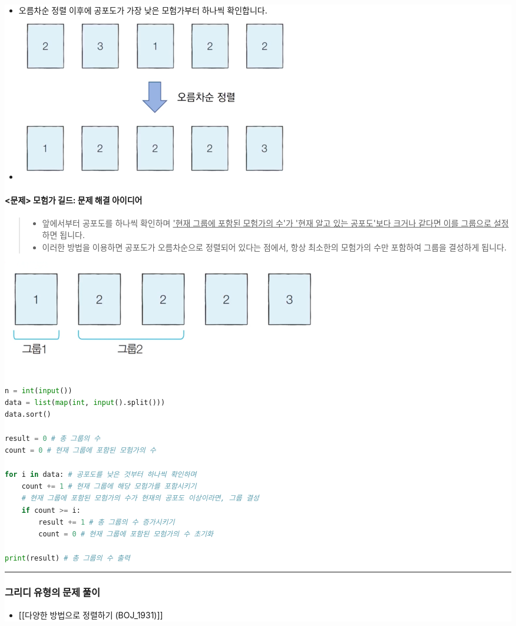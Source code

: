 
- 오름차순 정렬 이후에 공포도가 가장 낮은 모험가부터 하나씩 확인합니다. 
- ![image-20230214111119860](./assets/image-20230214111119860.png)

#### <문제> 모험가 길드: 문제 해결 아이디어
>
> - 앞에서부터 공포도를 하나씩 확인하며 <u>'현재 그룹에 포함된 모험가의 수'가 '현재 알고 있는 공포도'보다 크거나 같다면 이를 그룹으로 설정</u>하면 됩니다. 
> - 이러한 방법을 이용하면 공포도가 오름차순으로 정렬되어 있다는 점에서, 항상 최소한의 모험가의 수만 포함하여 그룹을 결성하게 됩니다. 

![image-20230214110920187](./assets/image-20230214110920187.png)

```python

n = int(input())
data = list(map(int, input().split()))
data.sort()

result = 0 # 총 그룹의 수 
count = 0 # 현재 그룹에 포함된 모험가의 수

for i in data: # 공포도를 낮은 것부터 하나씩 확인하며
	count += 1 # 현재 그룹에 해당 모험가를 포함시키기
	# 현재 그룹에 포함된 모험가의 수가 현재의 공포도 이상이라면, 그룹 결성
	if count >= i: 
		result += 1 # 총 그룹의 수 증가시키기 
		count = 0 # 현재 그룹에 포함된 모험가의 수 초기화

print(result) # 총 그룹의 수 출력
```

---

### 그리디 유형의 문제 풀이
- [[다양한 방법으로 정렬하기 (BOJ_1931)]]